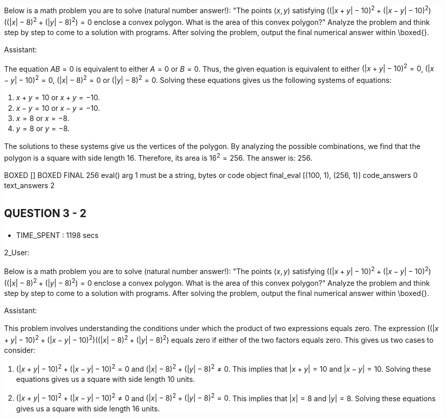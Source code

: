 Below is a math problem you are to solve (natural number answer!):
"The points $\left(x, y\right)$ satisfying $((\vert x + y \vert - 10)^2 + ( \vert x - y \vert - 10)^2)((\vert x \vert - 8)^2 + ( \vert y \vert - 8)^2) = 0$ enclose a convex polygon. What is the area of this convex polygon?"
Analyze the problem and think step by step to come to a solution with programs. After solving the problem, output the final numerical answer within \boxed{}.

Assistant:


The equation $AB = 0$ is equivalent to either $A = 0$ or $B = 0$. Thus, the given equation is equivalent to either $(\vert x + y \vert - 10)^2 = 0$, $(\vert x - y \vert - 10)^2 = 0$, $(\vert x \vert - 8)^2 = 0$ or $(\vert y \vert - 8)^2 = 0$.
Solving these equations gives us the following systems of equations:

1. $x + y = 10$ or $x + y = -10$.
2. $x - y = 10$ or $x - y = -10$.
3. $x = 8$ or $x = -8$.
4. $y = 8$ or $y = -8$.

The solutions to these systems give us the vertices of the polygon. By analyzing the possible combinations, we find that the polygon is a square with side length 16. Therefore, its area is $16^2 = 256$. The answer is: $256$.

BOXED []
BOXED FINAL 256
eval() arg 1 must be a string, bytes or code object final_eval
[(100, 1), (256, 1)]
code_answers 0 text_answers 2



## QUESTION 3 - 2 
- TIME_SPENT : 1198 secs

2_User:

Below is a math problem you are to solve (natural number answer!):
"The points $\left(x, y\right)$ satisfying $((\vert x + y \vert - 10)^2 + ( \vert x - y \vert - 10)^2)((\vert x \vert - 8)^2 + ( \vert y \vert - 8)^2) = 0$ enclose a convex polygon. What is the area of this convex polygon?"
Analyze the problem and think step by step to come to a solution with programs. After solving the problem, output the final numerical answer within \boxed{}.

Assistant:


This problem involves understanding the conditions under which the product of two expressions equals zero. The expression $((\vert x + y \vert - 10)^2 + ( \vert x - y \vert - 10)^2)((\vert x \vert - 8)^2 + ( \vert y \vert - 8)^2)$ equals zero if either of the two factors equals zero. This gives us two cases to consider:

1. $(\vert x + y \vert - 10)^2 + ( \vert x - y \vert - 10)^2 = 0$ and $(\vert x \vert - 8)^2 + ( \vert y \vert - 8)^2 \neq 0$. This implies that $\vert x + y \vert = 10$ and $\vert x - y \vert = 10$. Solving these equations gives us a square with side length 10 units.

2. $(\vert x + y \vert - 10)^2 + ( \vert x - y \vert - 10)^2 \neq 0$ and $(\vert x \vert - 8)^2 + ( \vert y \vert - 8)^2 = 0$. This implies that $\vert x \vert = 8$ and $\vert y \vert = 8$. Solving these equations gives us a square with side length 16 units.
